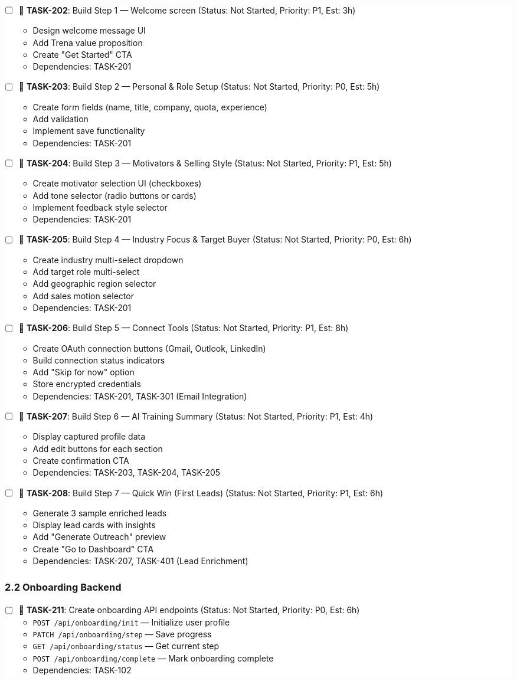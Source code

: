 - [ ] 🔴 **TASK-202**: Build Step 1 — Welcome screen (Status: Not Started, Priority: P1, Est: 3h)
  - Design welcome message UI
  - Add Trena value proposition
  - Create "Get Started" CTA
  - Dependencies: TASK-201

- [ ] 🔴 **TASK-203**: Build Step 2 — Personal & Role Setup (Status: Not Started, Priority: P0, Est: 5h)
  - Create form fields (name, title, company, quota, experience)
  - Add validation
  - Implement save functionality
  - Dependencies: TASK-201

- [ ] 🔴 **TASK-204**: Build Step 3 — Motivators & Selling Style (Status: Not Started, Priority: P1, Est: 5h)
  - Create motivator selection UI (checkboxes)
  - Add tone selector (radio buttons or cards)
  - Implement feedback style selector
  - Dependencies: TASK-201

- [ ] 🔴 **TASK-205**: Build Step 4 — Industry Focus & Target Buyer (Status: Not Started, Priority: P0, Est: 6h)
  - Create industry multi-select dropdown
  - Add target role multi-select
  - Add geographic region selector
  - Add sales motion selector
  - Dependencies: TASK-201

- [ ] 🔴 **TASK-206**: Build Step 5 — Connect Tools (Status: Not Started, Priority: P1, Est: 8h)
  - Create OAuth connection buttons (Gmail, Outlook, LinkedIn)
  - Build connection status indicators
  - Add "Skip for now" option
  - Store encrypted credentials
  - Dependencies: TASK-201, TASK-301 (Email Integration)

- [ ] 🔴 **TASK-207**: Build Step 6 — AI Training Summary (Status: Not Started, Priority: P1, Est: 4h)
  - Display captured profile data
  - Add edit buttons for each section
  - Create confirmation CTA
  - Dependencies: TASK-203, TASK-204, TASK-205

- [ ] 🔴 **TASK-208**: Build Step 7 — Quick Win (First Leads) (Status: Not Started, Priority: P1, Est: 6h)
  - Generate 3 sample enriched leads
  - Display lead cards with insights
  - Add "Generate Outreach" preview
  - Create "Go to Dashboard" CTA
  - Dependencies: TASK-207, TASK-401 (Lead Enrichment)

### **2.2 Onboarding Backend**
- [ ] 🔴 **TASK-211**: Create onboarding API endpoints (Status: Not Started, Priority: P0, Est: 6h)
  - `POST /api/onboarding/init` — Initialize user profile
  - `PATCH /api/onboarding/step` — Save progress
  - `GET /api/onboarding/status` — Get current step
  - `POST /api/onboarding/complete` — Mark onboarding complete
  - Dependencies: TASK-102
